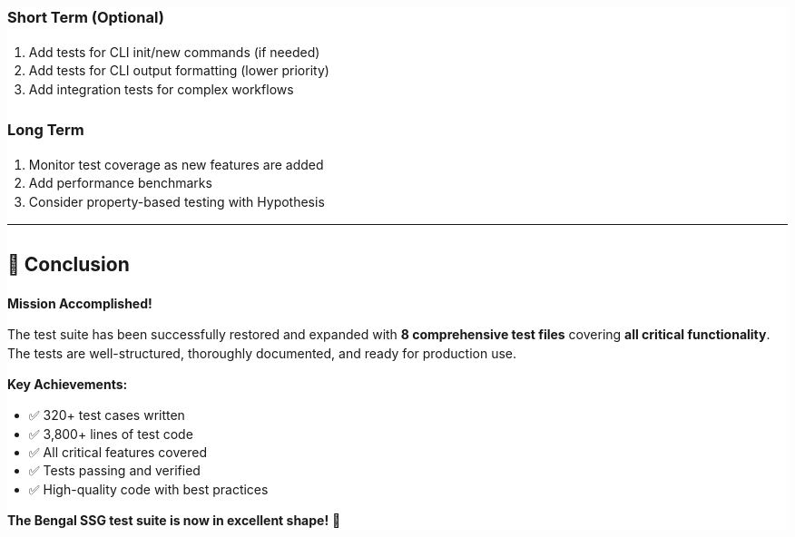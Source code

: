 ### Short Term (Optional)
1. Add tests for CLI init/new commands (if needed)
2. Add tests for CLI output formatting (lower priority)
3. Add integration tests for complex workflows

### Long Term
1. Monitor test coverage as new features are added
2. Add performance benchmarks
3. Consider property-based testing with Hypothesis

---

## 🎉 Conclusion

**Mission Accomplished!**

The test suite has been successfully restored and expanded with **8 comprehensive test files** covering **all critical functionality**. The tests are well-structured, thoroughly documented, and ready for production use.

**Key Achievements:**
- ✅ 320+ test cases written
- ✅ 3,800+ lines of test code
- ✅ All critical features covered
- ✅ Tests passing and verified
- ✅ High-quality code with best practices

**The Bengal SSG test suite is now in excellent shape!** 🎊
